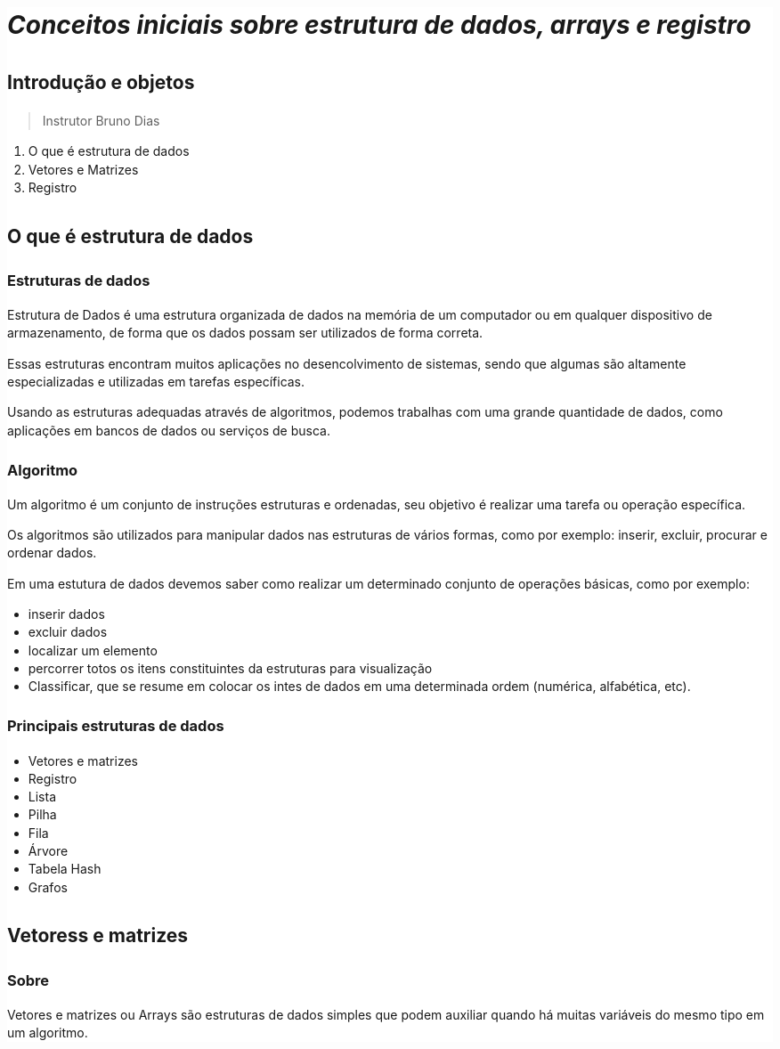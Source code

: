 # **_Conceitos iniciais sobre estrutura de dados, arrays e registro_**

## **Introdução e objetos**
> Instrutor Bruno Dias
1. O que é estrutura de dados
2. Vetores e Matrizes
3. Registro

## **O que é estrutura de dados**

### **Estruturas de dados**

Estrutura de Dados é uma estrutura organizada de dados na memória de um computador ou em qualquer dispositivo de armazenamento, de forma que os dados possam ser utilizados de forma correta.

Essas estruturas encontram muitos aplicações no desencolvimento de sistemas, sendo que algumas são altamente especializadas e utilizadas em tarefas específicas. 

Usando as estruturas adequadas através de algoritmos, podemos trabalhas com uma grande quantidade de dados, como aplicações em bancos de dados ou serviços de busca.

### **Algoritmo**

Um algoritmo é um conjunto de instruções estruturas e ordenadas, seu objetivo é realizar uma tarefa ou operação específica.

Os algoritmos são utilizados para manipular dados nas estruturas de vários formas, como por exemplo: inserir, excluir, procurar e ordenar dados.

Em uma estutura de dados devemos saber como realizar um determinado conjunto de operações básicas, como por exemplo:

- inserir dados
- excluir dados
- localizar um elemento
- percorrer totos os itens constituintes da estruturas para visualização
- Classificar, que se resume em colocar os intes de dados em uma determinada ordem (numérica, alfabética, etc).

### **Principais estruturas de dados**
- Vetores e matrizes
- Registro
- Lista
- Pilha
- Fila
- Árvore
- Tabela Hash
- Grafos

## **Vetoress e matrizes**
### **Sobre**
Vetores e matrizes ou Arrays são estruturas de dados simples que podem auxiliar quando há muitas variáveis do mesmo tipo em um algoritmo.
